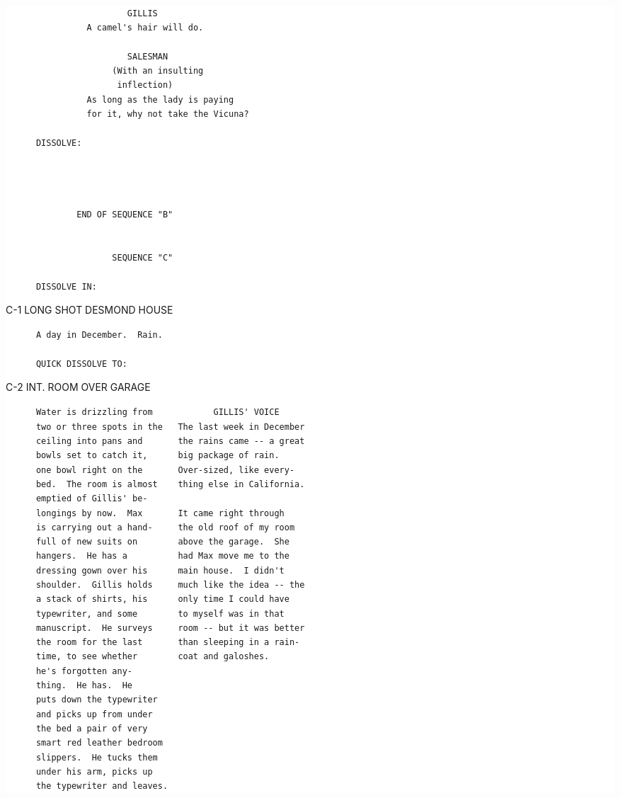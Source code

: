                             GILLIS
                    A camel's hair will do.

                            SALESMAN
                         (With an insulting
                          inflection)
                    As long as the lady is paying
                    for it, why not take the Vicuna?

          DISSOLVE:




                  END OF SEQUENCE "B"


                         SEQUENCE "C"

          DISSOLVE IN:

  C-1     LONG SHOT DESMOND HOUSE

          A day in December.  Rain.

          QUICK DISSOLVE TO:


  C-2     INT. ROOM OVER GARAGE

          Water is drizzling from            GILLIS' VOICE
          two or three spots in the   The last week in December
          ceiling into pans and       the rains came -- a great
          bowls set to catch it,      big package of rain.
          one bowl right on the       Over-sized, like every-
          bed.  The room is almost    thing else in California.
          emptied of Gillis' be-
          longings by now.  Max       It came right through
          is carrying out a hand-     the old roof of my room
          full of new suits on        above the garage.  She
          hangers.  He has a          had Max move me to the
          dressing gown over his      main house.  I didn't
          shoulder.  Gillis holds     much like the idea -- the
          a stack of shirts, his      only time I could have
          typewriter, and some        to myself was in that
          manuscript.  He surveys     room -- but it was better
          the room for the last       than sleeping in a rain-
          time, to see whether        coat and galoshes.
          he's forgotten any-
          thing.  He has.  He
          puts down the typewriter
          and picks up from under
          the bed a pair of very
          smart red leather bedroom
          slippers.  He tucks them
          under his arm, picks up
          the typewriter and leaves.
